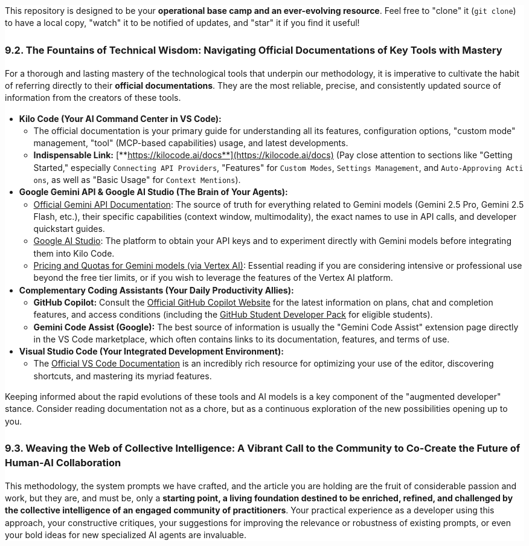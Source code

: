 This repository is designed to be your **operational base camp and an ever-evolving resource**. Feel free to "clone" it (`git clone`) to have a local copy, "watch" it to be notified of updates, and "star" it if you find it useful!

### 9.2. The Fountains of Technical Wisdom: Navigating Official Documentations of Key Tools with Mastery

For a thorough and lasting mastery of the technological tools that underpin our methodology, it is imperative to cultivate the habit of referring directly to their **official documentations**. They are the most reliable, precise, and consistently updated source of information from the creators of these tools.

*   **Kilo Code (Your AI Command Center in VS Code):**
    *   The official documentation is your primary guide for understanding all its features, configuration options, "custom mode" management, "tool" (MCP-based capabilities) usage, and latest developments.
    *   **Indispensable Link:** [**https://kilocode.ai/docs**](https://kilocode.ai/docs) (Pay close attention to sections like "Getting Started," especially `Connecting API Providers`, "Features" for `Custom Modes`, `Settings Management`, and `Auto-Approving Actions`, as well as "Basic Usage" for `Context Mentions`).
*   **Google Gemini API & Google AI Studio (The Brain of Your Agents):**
    *   [Official Gemini API Documentation](https://ai.google.dev/gemini-api/docs/models?hl=en): The source of truth for everything related to Gemini models (Gemini 2.5 Pro, Gemini 2.5 Flash, etc.), their specific capabilities (context window, multimodality), the exact names to use in API calls, and developer quickstart guides.
    *   [Google AI Studio](https://aistudio.google.com/): The platform to obtain your API keys and to experiment directly with Gemini models before integrating them into Kilo Code.
    *   [Pricing and Quotas for Gemini models (via Vertex AI)](https://cloud.google.com/vertex-ai/generative-ai/pricing): Essential reading if you are considering intensive or professional use beyond the free tier limits, or if you wish to leverage the features of the Vertex AI platform.
*   **Complementary Coding Assistants (Your Daily Productivity Allies):**
    *   **GitHub Copilot:** Consult the [Official GitHub Copilot Website](https://copilot.github.com/) for the latest information on plans, chat and completion features, and access conditions (including the [GitHub Student Developer Pack](https://education.github.com/pack) for eligible students).
    *   **Gemini Code Assist (Google):** The best source of information is usually the "Gemini Code Assist" extension page directly in the VS Code marketplace, which often contains links to its documentation, features, and terms of use.
*   **Visual Studio Code (Your Integrated Development Environment):**
    *   The [Official VS Code Documentation](https://code.visualstudio.com/docs) is an incredibly rich resource for optimizing your use of the editor, discovering shortcuts, and mastering its myriad features.

Keeping informed about the rapid evolutions of these tools and AI models is a key component of the "augmented developer" stance. Consider reading documentation not as a chore, but as a continuous exploration of the new possibilities opening up to you.

### 9.3. Weaving the Web of Collective Intelligence: A Vibrant Call to the Community to Co-Create the Future of Human-AI Collaboration

This methodology, the system prompts we have crafted, and the article you are holding are the fruit of considerable passion and work, but they are, and must be, only a **starting point, a living foundation destined to be enriched, refined, and challenged by the collective intelligence of an engaged community of practitioners**. Your practical experience as a developer using this approach, your constructive critiques, your suggestions for improving the relevance or robustness of existing prompts, or even your bold ideas for new specialized AI agents are invaluable.

